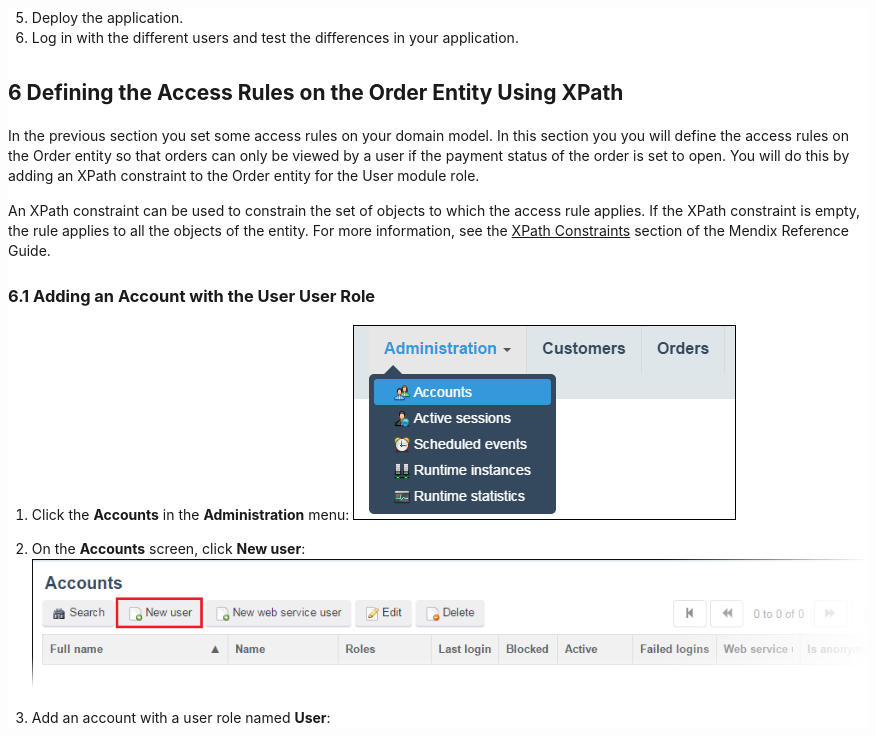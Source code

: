 5. Deploy the application.
6. Log in with the different users and test the differences in your application. 

## 6 Defining the Access Rules on the Order Entity Using XPath

In the previous section you set some access rules on your domain model. In this section you you will define the access rules on the Order entity so that orders can only be viewed by a user if the payment status of the order is set to open. You will do this by adding an XPath constraint to the Order entity for the User module role. 

An XPath constraint can be used to constrain the set of objects to which the access rule applies. If the XPath constraint is empty, the rule applies to all the objects of the entity. For more information, see the [XPath Constraints](/refguide6/xpath-constraints) section of the Mendix Reference Guide.

### 6.1 Adding an Account with the User User Role

1. Click the **Accounts** in the **Administration** menu:
    ![](attachments/18448715/18581532.png)

2. On the **Accounts** screen, click **New user**:
    ![](attachments/18448715/18581530.png)

3. Add an account with a user role named **User**: